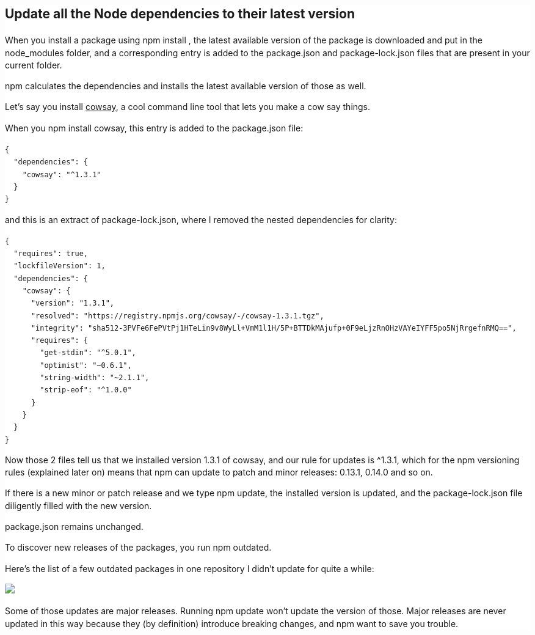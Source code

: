 ## Update all the Node dependencies to their latest version

When you install a package using npm install <packagename>, the latest available version of the package is downloaded and put in the node_modules folder, and a corresponding entry is added to the package.json and package-lock.json files that are present in your current folder.

npm calculates the dependencies and installs the latest available version of those as well.

Let’s say you install [cowsay](https://www.npmjs.com/package/cowsay), a cool command line tool that lets you make a cow say things.

When you npm install cowsay, this entry is added to the package.json file:

    {
      "dependencies": {
        "cowsay": "^1.3.1"
      }
    }

and this is an extract of package-lock.json, where I removed the nested dependencies for clarity:

    {
      "requires": true,
      "lockfileVersion": 1,
      "dependencies": {
        "cowsay": {
          "version": "1.3.1",
          "resolved": "https://registry.npmjs.org/cowsay/-/cowsay-1.3.1.tgz",
          "integrity": "sha512-3PVFe6FePVtPj1HTeLin9v8WyLl+VmM1l1H/5P+BTTDkMAjufp+0F9eLjzRnOHzVAYeIYFF5po5NjRrgefnRMQ==",
          "requires": {
            "get-stdin": "^5.0.1",
            "optimist": "~0.6.1",
            "string-width": "~2.1.1",
            "strip-eof": "^1.0.0"
          }
        }
      }
    }

Now those 2 files tell us that we installed version 1.3.1 of cowsay, and our rule for updates is ^1.3.1, which for the npm versioning rules (explained later on) means that npm can update to patch and minor releases: 0.13.1, 0.14.0 and so on.

If there is a new minor or patch release and we type npm update, the installed version is updated, and the package-lock.json file diligently filled with the new version.

package.json remains unchanged.

To discover new releases of the packages, you run npm outdated.

Here’s the list of a few outdated packages in one repository I didn’t update for quite a while:

![](https://cdn-images-1.medium.com/max/2000/1*6Wdzb40QXmTCLYDOekL1Kg.png)

Some of those updates are major releases. Running npm update won’t update the version of those. Major releases are never updated in this way because they (by definition) introduce breaking changes, and npm want to save you trouble.
